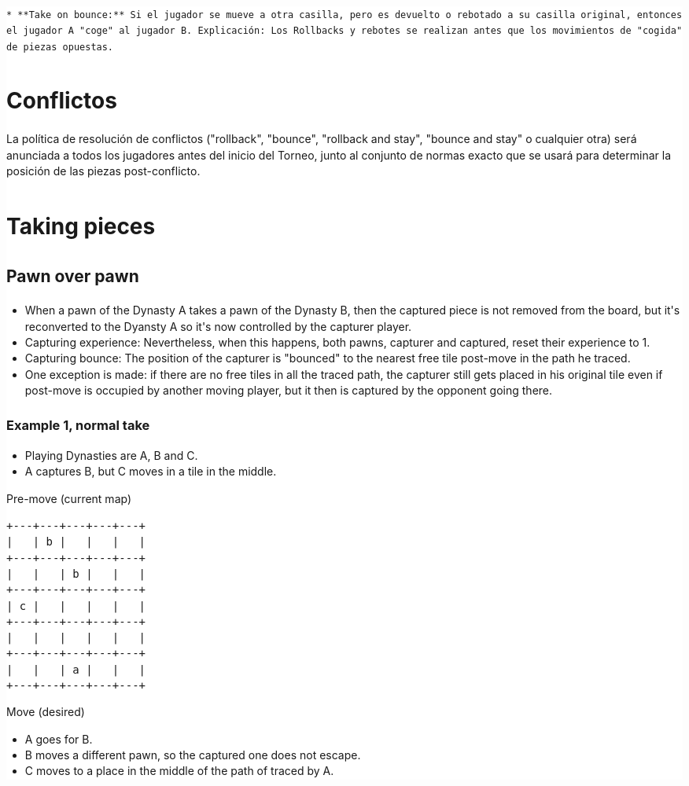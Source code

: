     * **Take on bounce:** Si el jugador se mueve a otra casilla, pero es devuelto o rebotado a su casilla original, entonces el jugador A "coge" al jugador B. Explicación: Los Rollbacks y rebotes se realizan antes que los movimientos de "cogida" de piezas opuestas.

Conflictos
=========

La política de resolución de conflictos ("rollback", "bounce", "rollback and stay", "bounce and stay" o cualquier otra) será anunciada a todos los jugadores antes del inicio del Torneo, junto al conjunto de normas exacto que se usará para determinar la posición de las piezas post-conflicto.

Taking pieces
=============

Pawn over pawn
--------------

* When a pawn of the Dynasty A takes a pawn of the Dynasty B, then the captured piece is not removed from the board, but it's reconverted to the Dyansty A so it's now controlled by the capturer player.
* Capturing experience: Nevertheless, when this happens, both pawns, capturer and captured, reset their experience to 1.
* Capturing bounce: The position of the capturer is "bounced" to the nearest free tile post-move in the path he traced.
* One exception is made: if there are no free tiles in all the traced path, the capturer still gets placed in his original tile even if post-move is occupied by another moving player, but it then is captured by the opponent going there.

### Example 1, normal take
* Playing Dynasties are A, B and C.
* A captures B, but C moves in a tile in the middle.

Pre-move (current map)
<pre>
+---+---+---+---+---+
|   | b |   |   |   |
+---+---+---+---+---+
|   |   | b |   |   |
+---+---+---+---+---+
| c |   |   |   |   |
+---+---+---+---+---+
|   |   |   |   |   |
+---+---+---+---+---+
|   |   | a |   |   |
+---+---+---+---+---+
</pre>

Move (desired)
* A goes for B.
* B moves a different pawn, so the captured one does not escape.
* C moves to a place in the middle of the path of traced by A.
